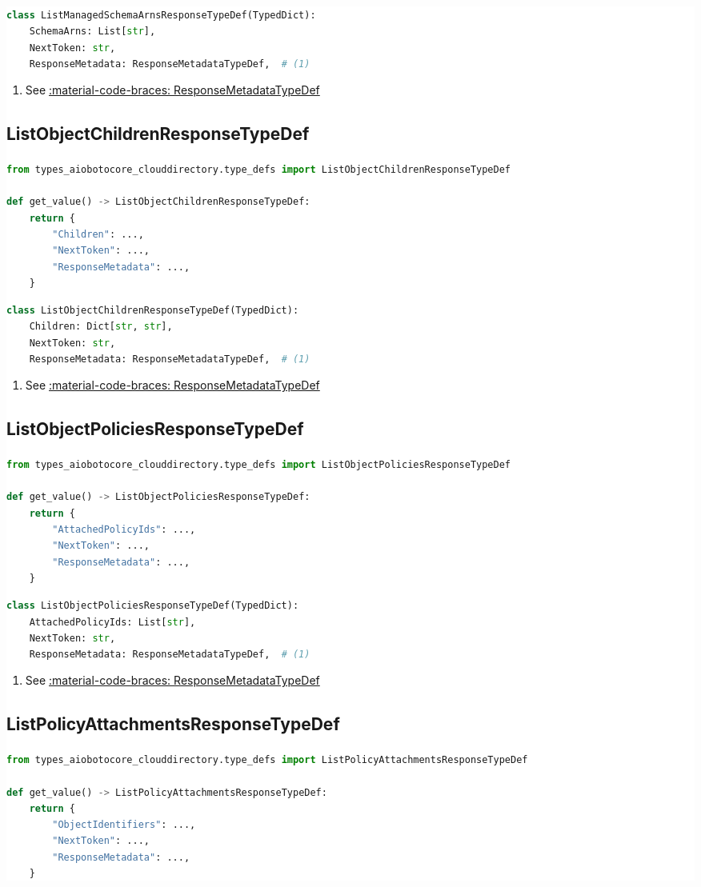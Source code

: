 ```python title="Definition"
class ListManagedSchemaArnsResponseTypeDef(TypedDict):
    SchemaArns: List[str],
    NextToken: str,
    ResponseMetadata: ResponseMetadataTypeDef,  # (1)
```

1. See [:material-code-braces: ResponseMetadataTypeDef](./type_defs.md#responsemetadatatypedef) 
## ListObjectChildrenResponseTypeDef

```python title="Usage Example"
from types_aiobotocore_clouddirectory.type_defs import ListObjectChildrenResponseTypeDef

def get_value() -> ListObjectChildrenResponseTypeDef:
    return {
        "Children": ...,
        "NextToken": ...,
        "ResponseMetadata": ...,
    }
```

```python title="Definition"
class ListObjectChildrenResponseTypeDef(TypedDict):
    Children: Dict[str, str],
    NextToken: str,
    ResponseMetadata: ResponseMetadataTypeDef,  # (1)
```

1. See [:material-code-braces: ResponseMetadataTypeDef](./type_defs.md#responsemetadatatypedef) 
## ListObjectPoliciesResponseTypeDef

```python title="Usage Example"
from types_aiobotocore_clouddirectory.type_defs import ListObjectPoliciesResponseTypeDef

def get_value() -> ListObjectPoliciesResponseTypeDef:
    return {
        "AttachedPolicyIds": ...,
        "NextToken": ...,
        "ResponseMetadata": ...,
    }
```

```python title="Definition"
class ListObjectPoliciesResponseTypeDef(TypedDict):
    AttachedPolicyIds: List[str],
    NextToken: str,
    ResponseMetadata: ResponseMetadataTypeDef,  # (1)
```

1. See [:material-code-braces: ResponseMetadataTypeDef](./type_defs.md#responsemetadatatypedef) 
## ListPolicyAttachmentsResponseTypeDef

```python title="Usage Example"
from types_aiobotocore_clouddirectory.type_defs import ListPolicyAttachmentsResponseTypeDef

def get_value() -> ListPolicyAttachmentsResponseTypeDef:
    return {
        "ObjectIdentifiers": ...,
        "NextToken": ...,
        "ResponseMetadata": ...,
    }
```
